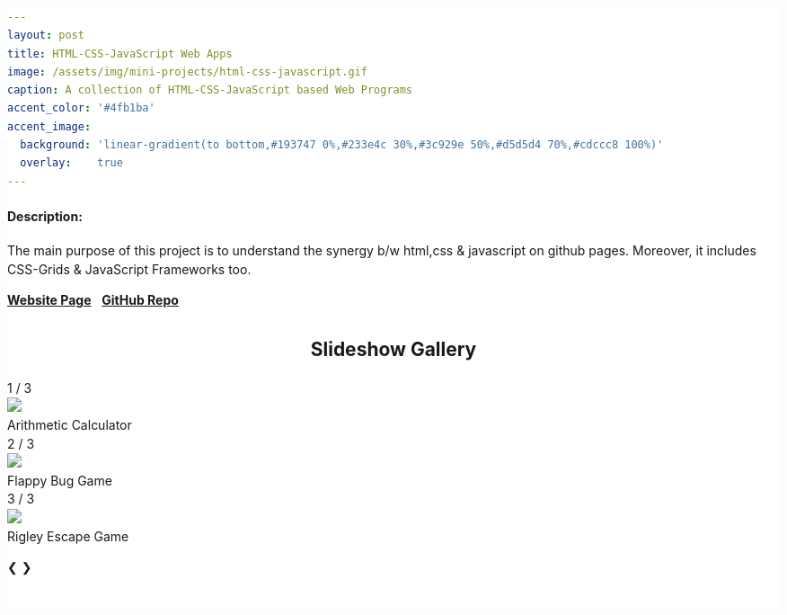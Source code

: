 ```yaml
---
layout: post
title: HTML-CSS-JavaScript Web Apps
image: /assets/img/mini-projects/html-css-javascript.gif
caption: A collection of HTML-CSS-JavaScript based Web Programs
accent_color: '#4fb1ba'
accent_image:
  background: 'linear-gradient(to bottom,#193747 0%,#233e4c 30%,#3c929e 50%,#d5d5d4 70%,#cdccc8 100%)'
  overlay:    true
---
```


<head>
  <style>
    {% include styles/slideshow.scss %}
  </style>  
</head>  
<body>
  <h4>Description:</h4>
  <p>The main purpose of this project is to understand the synergy b/w html,css & javascript on github pages. Moreover, it includes CSS-Grids & JavaScript Frameworks too.</p>
  <a href="https://hypertextassassin0273.github.io/html-css-javascript"><strong>Website Page</strong></a> &nbsp;
  <a href="https://github.com/HypertextAssassin0273/html-css-javascript"><strong>GitHub Repo</strong></a>
  <br>
  <h2 style="text-align: center;">Slideshow Gallery</h2>
  <div class="slideshow-container">
  
  <div class="mySlides fade">
    <div class="numbertext">1 / 3</div>
    <img src="/assets/img/mini-projects/slideshow/hmtl-css-javascript-exp-1.gif" style="width:100%">
    <div class="text">Arithmetic Calculator</div>
  </div>
  
  <div class="mySlides fade">
    <div class="numbertext">2 / 3</div>
    <img src="/assets/img/mini-projects/slideshow/hmtl-css-javascript-exp-2.gif" style="width:100%">
    <div class="text">Flappy Bug Game</div>
  </div>
  
  <div class="mySlides fade">
    <div class="numbertext">3 / 3</div>
    <img src="/assets/img/mini-projects/slideshow/hmtl-css-javascript-exp-3.gif" style="width:100%">
    <div class="text">Rigley Escape Game</div>
  </div>
  
  <a style="border-bottom: none;" class="prev" onclick="plusSlides(-1)">&#10094;</a>
  <a style="border-bottom: none;" class="next" onclick="plusSlides(1)">&#10095;</a>
  </div>
  <br>
  
  <div style="text-align:center">
    <span class="dot" onclick="currentSlide(1)"></span> 
    <span class="dot" onclick="currentSlide(2)"></span> 
    <span class="dot" onclick="currentSlide(3)"></span>
  </div>

  <script>
    {% include scripts/slideshow.js %}
  </script>
</body>
